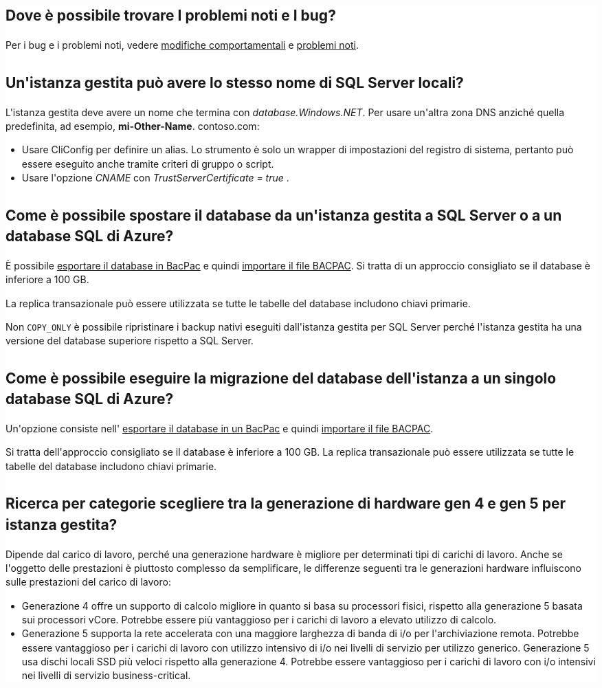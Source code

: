 ## <a name="where-can-i-find-known-issues-and-bugs"></a>Dove è possibile trovare I problemi noti e I bug?

Per i bug e i problemi noti, vedere [modifiche comportamentali](sql-database-managed-instance-transact-sql-information.md#Changes) e [problemi noti](sql-database-managed-instance-transact-sql-information.md#Issues).


## <a name="can-a-managed-instance-have-the-same-name-as-on-premises-sql-server"></a>Un'istanza gestita può avere lo stesso nome di SQL Server locali?

L'istanza gestita deve avere un nome che termina con *database.Windows.NET*. Per usare un'altra zona DNS anziché quella predefinita, ad esempio, **mi-Other-Name**. contoso.com: 
- Usare CliConfig per definire un alias. Lo strumento è solo un wrapper di impostazioni del registro di sistema, pertanto può essere eseguito anche tramite criteri di gruppo o script.
- Usare l'opzione *CNAME* con *TrustServerCertificate = true* .


## <a name="how-can-i-move-database-from-managed-instance-back-to-sql-server-or-azure-sql-database"></a>Come è possibile spostare il database da un'istanza gestita a SQL Server o a un database SQL di Azure?

È possibile [esportare il database in BacPac](sql-database-export.md) e quindi [importare il file BACPAC]( sql-database-import.md). Si tratta di un approccio consigliato se il database è inferiore a 100 GB.

La replica transazionale può essere utilizzata se tutte le tabelle del database includono chiavi primarie.

Non `COPY_ONLY` è possibile ripristinare i backup nativi eseguiti dall'istanza gestita per SQL Server perché l'istanza gestita ha una versione del database superiore rispetto a SQL Server.

## <a name="how-can-i-migrate-my-instance-database-to-a-single-azure-sql-database"></a>Come è possibile eseguire la migrazione del database dell'istanza a un singolo database SQL di Azure?

Un'opzione consiste nell' [esportare il database in un BacPac](sql-database-export.md) e quindi [importare il file BACPAC]( sql-database-import.md). 

Si tratta dell'approccio consigliato se il database è inferiore a 100 GB. La replica transazionale può essere utilizzata se tutte le tabelle del database includono chiavi primarie.

## <a name="how-do-i-choose-between-gen-4-and-gen-5-hardware-generation-for-managed-instance"></a>Ricerca per categorie scegliere tra la generazione di hardware gen 4 e gen 5 per istanza gestita?

Dipende dal carico di lavoro, perché una generazione hardware è migliore per determinati tipi di carichi di lavoro. Anche se l'oggetto delle prestazioni è piuttosto complesso da semplificare, le differenze seguenti tra le generazioni hardware influiscono sulle prestazioni del carico di lavoro:
- Generazione 4 offre un supporto di calcolo migliore in quanto si basa su processori fisici, rispetto alla generazione 5 basata sui processori vCore. Potrebbe essere più vantaggioso per i carichi di lavoro a elevato utilizzo di calcolo.
- Generazione 5 supporta la rete accelerata con una maggiore larghezza di banda di i/o per l'archiviazione remota. Potrebbe essere vantaggioso per i carichi di lavoro con utilizzo intensivo di i/o nei livelli di servizio per utilizzo generico. Generazione 5 usa dischi locali SSD più veloci rispetto alla generazione 4. Potrebbe essere vantaggioso per i carichi di lavoro con i/o intensivi nei livelli di servizio business-critical.
